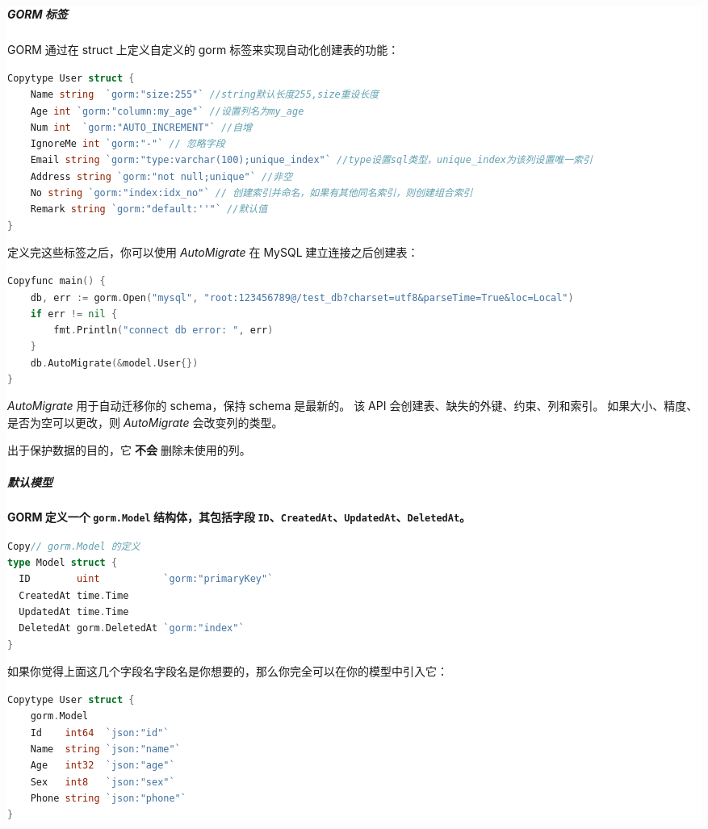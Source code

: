 ##### GORM 标签

GORM 通过在 struct 上定义自定义的 gorm 标签来实现自动化创建表的功能：

```go
Copytype User struct {
	Name string  `gorm:"size:255"` //string默认长度255,size重设长度
	Age int `gorm:"column:my_age"` //设置列名为my_age
	Num int  `gorm:"AUTO_INCREMENT"` //自增
	IgnoreMe int `gorm:"-"` // 忽略字段
	Email string `gorm:"type:varchar(100);unique_index"` //type设置sql类型，unique_index为该列设置唯一索引
	Address string `gorm:"not null;unique"` //非空
	No string `gorm:"index:idx_no"` // 创建索引并命名，如果有其他同名索引，则创建组合索引
	Remark string `gorm:"default:''"` //默认值
}
```

定义完这些标签之后，你可以使用 *AutoMigrate* 在 MySQL 建立连接之后创建表：

```go
Copyfunc main() {
	db, err := gorm.Open("mysql", "root:123456789@/test_db?charset=utf8&parseTime=True&loc=Local")
	if err != nil {
		fmt.Println("connect db error: ", err)
	}
	db.AutoMigrate(&model.User{})
}
```

*AutoMigrate* 用于自动迁移你的 schema，保持 schema 是最新的。 该 API 会创建表、缺失的外键、约束、列和索引。 如果大小、精度、是否为空可以更改，则 *AutoMigrate* 会改变列的类型。

出于保护数据的目的，它 **不会** 删除未使用的列。

##### 默认模型

**GORM 定义一个 `gorm.Model` 结构体，其包括字段 `ID`、`CreatedAt`、`UpdatedAt`、`DeletedAt`。**

```go
Copy// gorm.Model 的定义
type Model struct {
  ID        uint           `gorm:"primaryKey"`
  CreatedAt time.Time
  UpdatedAt time.Time
  DeletedAt gorm.DeletedAt `gorm:"index"`
}
```

如果你觉得上面这几个字段名字段名是你想要的，那么你完全可以在你的模型中引入它：

```go
Copytype User struct {
	gorm.Model
	Id    int64  `json:"id"`
	Name  string `json:"name"`
	Age   int32  `json:"age"`
	Sex   int8   `json:"sex"`
	Phone string `json:"phone"`
}
```
